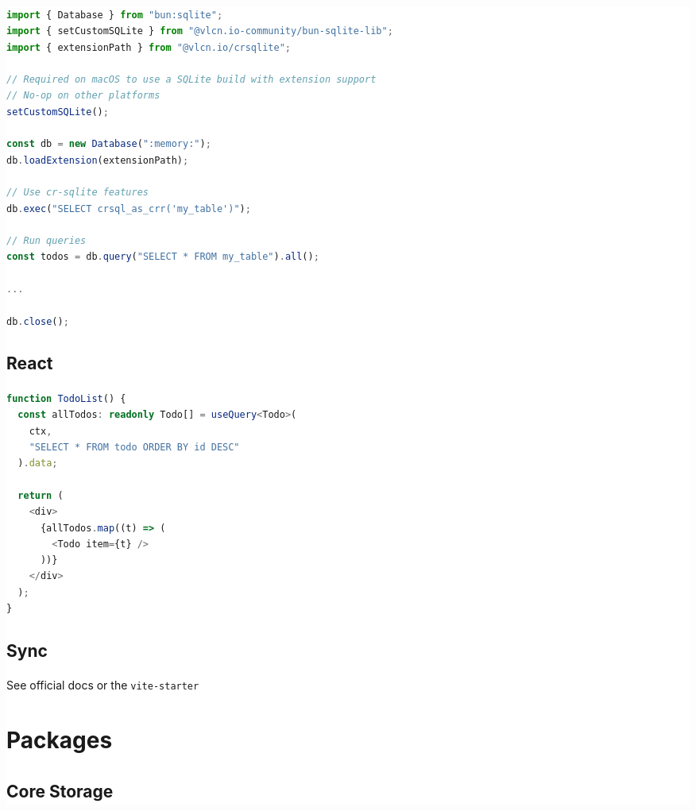 ```ts
import { Database } from "bun:sqlite";
import { setCustomSQLite } from "@vlcn.io-community/bun-sqlite-lib";
import { extensionPath } from "@vlcn.io/crsqlite";

// Required on macOS to use a SQLite build with extension support
// No-op on other platforms
setCustomSQLite();

const db = new Database(":memory:");
db.loadExtension(extensionPath);

// Use cr-sqlite features
db.exec("SELECT crsql_as_crr('my_table')");

// Run queries
const todos = db.query("SELECT * FROM my_table").all();

...

db.close();
```

## React

```ts
function TodoList() {
  const allTodos: readonly Todo[] = useQuery<Todo>(
    ctx,
    "SELECT * FROM todo ORDER BY id DESC"
  ).data;

  return (
    <div>
      {allTodos.map((t) => (
        <Todo item={t} />
      ))}
    </div>
  );
}
```

## Sync

See official docs or the `vite-starter`

# Packages

## Core Storage
